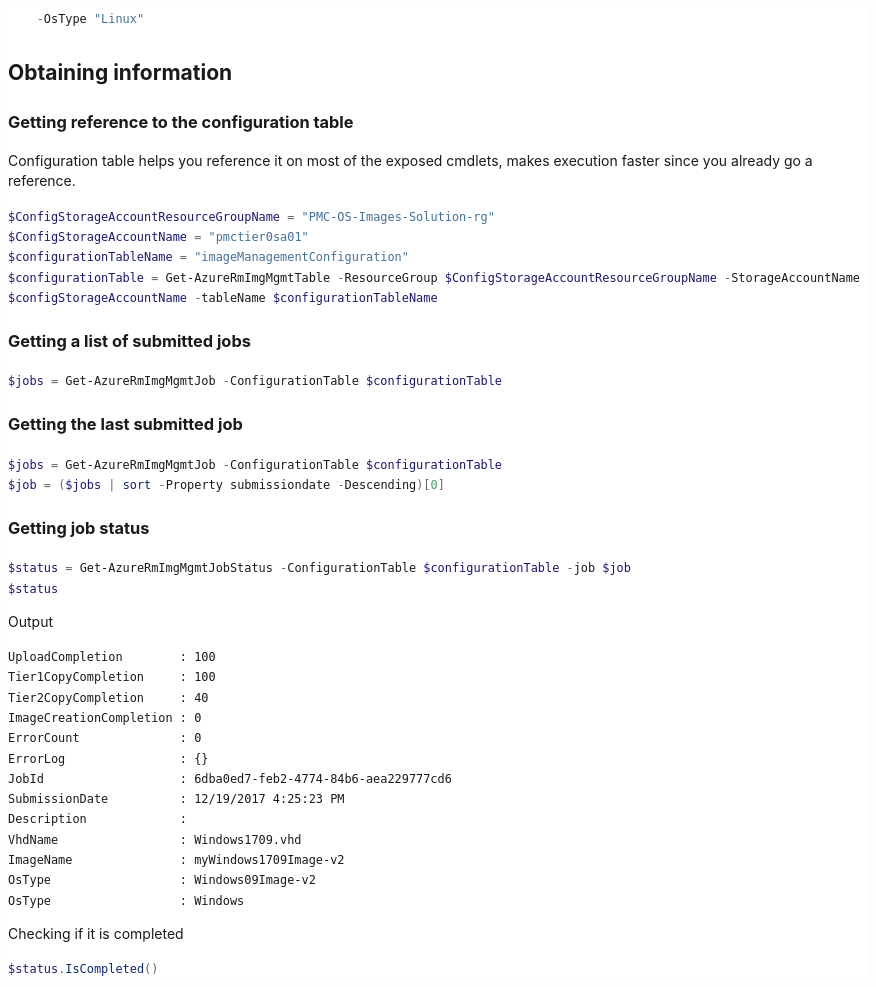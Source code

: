 ```powershell
	-OsType "Linux"
``` 

## Obtaining information

### Getting reference to the configuration table
Configuration table helps you reference it on most of the exposed cmdlets, makes execution faster since you already go a reference. 

```powershell
$ConfigStorageAccountResourceGroupName = "PMC-OS-Images-Solution-rg"
$ConfigStorageAccountName = "pmctier0sa01"
$configurationTableName = "imageManagementConfiguration"
$configurationTable = Get-AzureRmImgMgmtTable -ResourceGroup $ConfigStorageAccountResourceGroupName -StorageAccountName $configStorageAccountName -tableName $configurationTableName
```

### Getting a list of submitted jobs
```powershell
$jobs = Get-AzureRmImgMgmtJob -ConfigurationTable $configurationTable
```

### Getting the last submitted job
```powershell
$jobs = Get-AzureRmImgMgmtJob -ConfigurationTable $configurationTable
$job = ($jobs | sort -Property submissiondate -Descending)[0]
```

### Getting job status
```powershell
$status = Get-AzureRmImgMgmtJobStatus -ConfigurationTable $configurationTable -job $job
$status
```

Output

```
UploadCompletion        : 100
Tier1CopyCompletion     : 100
Tier2CopyCompletion     : 40
ImageCreationCompletion : 0
ErrorCount              : 0
ErrorLog                : {}
JobId                   : 6dba0ed7-feb2-4774-84b6-aea229777cd6
SubmissionDate          : 12/19/2017 4:25:23 PM
Description             :
VhdName                 : Windows1709.vhd
ImageName               : myWindows1709Image-v2
OsType                  : Windows09Image-v2
OsType                  : Windows
```

Checking if it is completed
```powershell
$status.IsCompleted()
```
